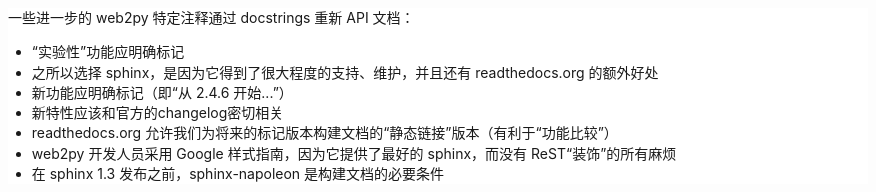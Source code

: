   一些进一步的 web2py 特定注释通过 docstrings 重新 API 文档：

  - “实验性”功能应明确标记
  - 之所以选择 sphinx，是因为它得到了很大程度的支持、维护，并且还有 readthedocs.org 的额外好处
  - 新功能应明确标记（即“从 2.4.6 开始...”）
  - 新特性应该和官方的changelog密切相关
  - readthedocs.org 允许我们为将来的标记版本构建文档的“静态链接”版本（有利于“功能比较”）
  - web2py 开发人员采用 Google 样式指南，因为它提供了最好的 sphinx，而没有 ReST“装饰”的所有麻烦
  - 在 sphinx 1.3 发布之前，sphinx-napoleon 是构建文档的必要条件